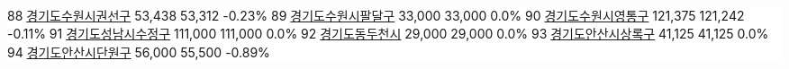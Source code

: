   <tr class="item">
    <td>88</td>
    <td><a href="/apt/경기도수원시권선구">경기도수원시권선구</a></td>
    <td>53,438</td>
    <td>53,312</td>
    <td>-0.23%</td>
  </tr>

  <tr class="item">
    <td>89</td>
    <td><a href="/apt/경기도수원시팔달구">경기도수원시팔달구</a></td>
    <td>33,000</td>
    <td>33,000</td>
    <td>0.0%</td>
  </tr>

  <tr class="item">
    <td>90</td>
    <td><a href="/apt/경기도수원시영통구">경기도수원시영통구</a></td>
    <td>121,375</td>
    <td>121,242</td>
    <td>-0.11%</td>
  </tr>

  <tr class="item">
    <td>91</td>
    <td><a href="/apt/경기도성남시수정구">경기도성남시수정구</a></td>
    <td>111,000</td>
    <td>111,000</td>
    <td>0.0%</td>
  </tr>

  <tr class="item">
    <td>92</td>
    <td><a href="/apt/경기도동두천시">경기도동두천시</a></td>
    <td>29,000</td>
    <td>29,000</td>
    <td>0.0%</td>
  </tr>

  <tr class="item">
    <td>93</td>
    <td><a href="/apt/경기도안산시상록구">경기도안산시상록구</a></td>
    <td>41,125</td>
    <td>41,125</td>
    <td>0.0%</td>
  </tr>

  <tr class="item">
    <td>94</td>
    <td><a href="/apt/경기도안산시단원구">경기도안산시단원구</a></td>
    <td>56,000</td>
    <td>55,500</td>
    <td>-0.89%</td>
  </tr>
